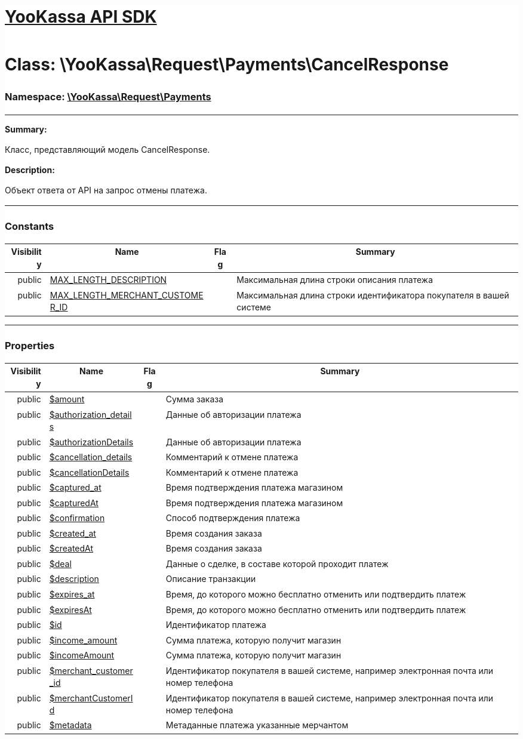 # [YooKassa API SDK](../home.md)

# Class: \YooKassa\Request\Payments\CancelResponse
### Namespace: [\YooKassa\Request\Payments](../namespaces/yookassa-request-payments.md)
---
**Summary:**

Класс, представляющий модель CancelResponse.

**Description:**

Объект ответа от API на запрос отмены платежа.

---
### Constants
| Visibility | Name | Flag | Summary |
| ----------:| ---- | ---- | ------- |
| public | [MAX_LENGTH_DESCRIPTION](../classes/YooKassa-Model-Payment-Payment.md#constant_MAX_LENGTH_DESCRIPTION) |  | Максимальная длина строки описания платежа |
| public | [MAX_LENGTH_MERCHANT_CUSTOMER_ID](../classes/YooKassa-Model-Payment-Payment.md#constant_MAX_LENGTH_MERCHANT_CUSTOMER_ID) |  | Максимальная длина строки идентификатора покупателя в вашей системе |

---
### Properties
| Visibility | Name | Flag | Summary |
| ----------:| ---- | ---- | ------- |
| public | [$amount](../classes/YooKassa-Model-Payment-Payment.md#property_amount) |  | Сумма заказа |
| public | [$authorization_details](../classes/YooKassa-Model-Payment-Payment.md#property_authorization_details) |  | Данные об авторизации платежа |
| public | [$authorizationDetails](../classes/YooKassa-Model-Payment-Payment.md#property_authorizationDetails) |  | Данные об авторизации платежа |
| public | [$cancellation_details](../classes/YooKassa-Model-Payment-Payment.md#property_cancellation_details) |  | Комментарий к отмене платежа |
| public | [$cancellationDetails](../classes/YooKassa-Model-Payment-Payment.md#property_cancellationDetails) |  | Комментарий к отмене платежа |
| public | [$captured_at](../classes/YooKassa-Model-Payment-Payment.md#property_captured_at) |  | Время подтверждения платежа магазином |
| public | [$capturedAt](../classes/YooKassa-Model-Payment-Payment.md#property_capturedAt) |  | Время подтверждения платежа магазином |
| public | [$confirmation](../classes/YooKassa-Model-Payment-Payment.md#property_confirmation) |  | Способ подтверждения платежа |
| public | [$created_at](../classes/YooKassa-Model-Payment-Payment.md#property_created_at) |  | Время создания заказа |
| public | [$createdAt](../classes/YooKassa-Model-Payment-Payment.md#property_createdAt) |  | Время создания заказа |
| public | [$deal](../classes/YooKassa-Model-Payment-Payment.md#property_deal) |  | Данные о сделке, в составе которой проходит платеж |
| public | [$description](../classes/YooKassa-Model-Payment-Payment.md#property_description) |  | Описание транзакции |
| public | [$expires_at](../classes/YooKassa-Model-Payment-Payment.md#property_expires_at) |  | Время, до которого можно бесплатно отменить или подтвердить платеж |
| public | [$expiresAt](../classes/YooKassa-Model-Payment-Payment.md#property_expiresAt) |  | Время, до которого можно бесплатно отменить или подтвердить платеж |
| public | [$id](../classes/YooKassa-Model-Payment-Payment.md#property_id) |  | Идентификатор платежа |
| public | [$income_amount](../classes/YooKassa-Model-Payment-Payment.md#property_income_amount) |  | Сумма платежа, которую получит магазин |
| public | [$incomeAmount](../classes/YooKassa-Model-Payment-Payment.md#property_incomeAmount) |  | Сумма платежа, которую получит магазин |
| public | [$merchant_customer_id](../classes/YooKassa-Model-Payment-Payment.md#property_merchant_customer_id) |  | Идентификатор покупателя в вашей системе, например электронная почта или номер телефона |
| public | [$merchantCustomerId](../classes/YooKassa-Model-Payment-Payment.md#property_merchantCustomerId) |  | Идентификатор покупателя в вашей системе, например электронная почта или номер телефона |
| public | [$metadata](../classes/YooKassa-Model-Payment-Payment.md#property_metadata) |  | Метаданные платежа указанные мерчантом |